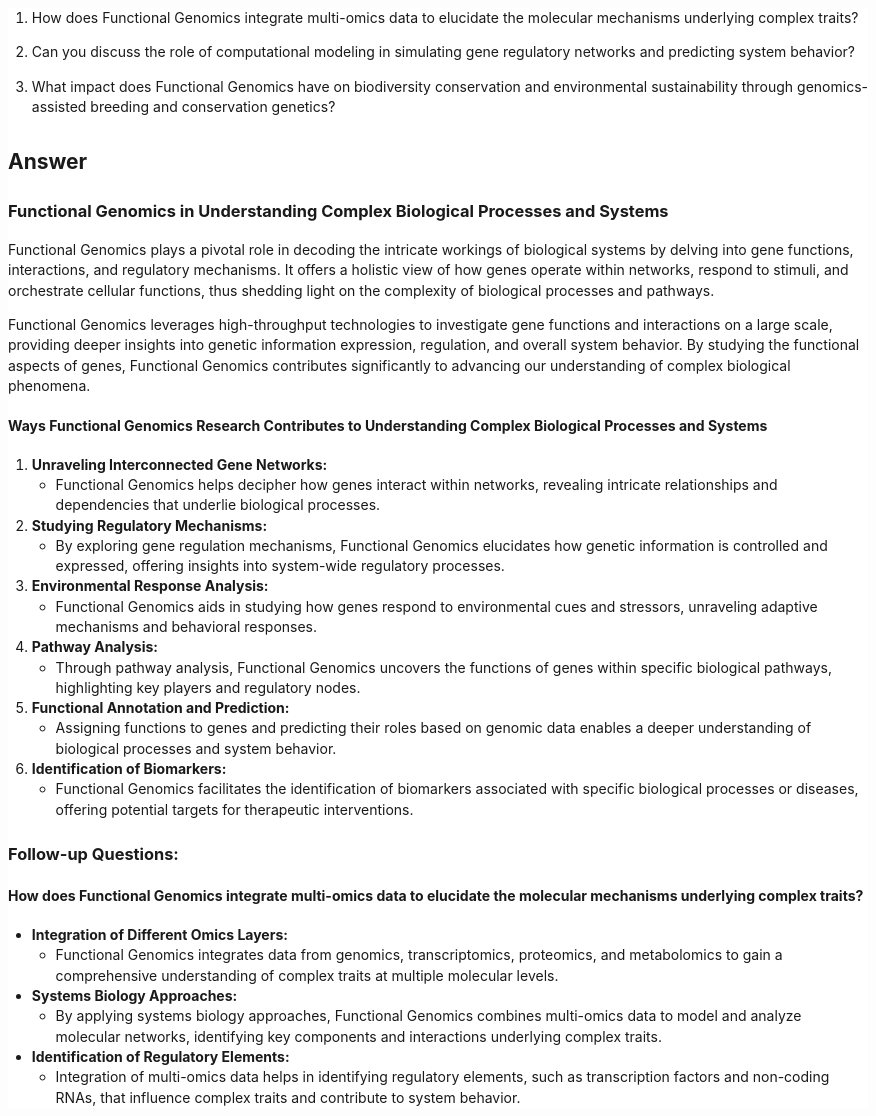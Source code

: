 1. How does Functional Genomics integrate multi-omics data to elucidate the molecular mechanisms underlying complex traits?

2. Can you discuss the role of computational modeling in simulating gene regulatory networks and predicting system behavior?

3. What impact does Functional Genomics have on biodiversity conservation and environmental sustainability through genomics-assisted breeding and conservation genetics?





## Answer

### Functional Genomics in Understanding Complex Biological Processes and Systems

Functional Genomics plays a pivotal role in decoding the intricate workings of biological systems by delving into gene functions, interactions, and regulatory mechanisms. It offers a holistic view of how genes operate within networks, respond to stimuli, and orchestrate cellular functions, thus shedding light on the complexity of biological processes and pathways.

Functional Genomics leverages high-throughput technologies to investigate gene functions and interactions on a large scale, providing deeper insights into genetic information expression, regulation, and overall system behavior. By studying the functional aspects of genes, Functional Genomics contributes significantly to advancing our understanding of complex biological phenomena.

#### Ways Functional Genomics Research Contributes to Understanding Complex Biological Processes and Systems
1. **Unraveling Interconnected Gene Networks:**
    - Functional Genomics helps decipher how genes interact within networks, revealing intricate relationships and dependencies that underlie biological processes.
2. **Studying Regulatory Mechanisms:**
    - By exploring gene regulation mechanisms, Functional Genomics elucidates how genetic information is controlled and expressed, offering insights into system-wide regulatory processes.
3. **Environmental Response Analysis:**
    - Functional Genomics aids in studying how genes respond to environmental cues and stressors, unraveling adaptive mechanisms and behavioral responses.
4. **Pathway Analysis:**
    - Through pathway analysis, Functional Genomics uncovers the functions of genes within specific biological pathways, highlighting key players and regulatory nodes.
5. **Functional Annotation and Prediction:**
    - Assigning functions to genes and predicting their roles based on genomic data enables a deeper understanding of biological processes and system behavior.
6. **Identification of Biomarkers:**
    - Functional Genomics facilitates the identification of biomarkers associated with specific biological processes or diseases, offering potential targets for therapeutic interventions.

### Follow-up Questions:

#### How does Functional Genomics integrate multi-omics data to elucidate the molecular mechanisms underlying complex traits?
- **Integration of Different Omics Layers:**
  - Functional Genomics integrates data from genomics, transcriptomics, proteomics, and metabolomics to gain a comprehensive understanding of complex traits at multiple molecular levels.
- **Systems Biology Approaches:**
  - By applying systems biology approaches, Functional Genomics combines multi-omics data to model and analyze molecular networks, identifying key components and interactions underlying complex traits.
- **Identification of Regulatory Elements:**
  - Integration of multi-omics data helps in identifying regulatory elements, such as transcription factors and non-coding RNAs, that influence complex traits and contribute to system behavior.
